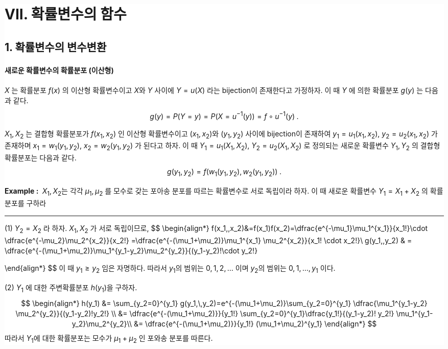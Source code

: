 VII. 확률변수의 함수
===



## 1. 확률변수의 변수변환



#### 새로운 확률변수의 확률분포 (이산형)

$X$ 는 확률분포 $f(x)$ 의 이산형 확률변수이고 $X$와 $Y$ 사이에 $Y=u(X)$ 라는 bijection이 존재한다고 가정하자. 이 때 $Y$ 에 의한 확률분포 $g(y)$ 는 다음과 같다.
$$
g(y)=P(Y=y)=P(X=u^{-1}(y))=f\circ u^{-1}(y)\;.
$$


$X_1,\,X_2$ 는 결합형 확률분포가  $f(x_1,\,x_2)$ 인 이산형 확률변수이고 $(x_1,\,x_2)$와 $(y_1,\,y_2)$ 사이에 bijection이 존재하여 $y_1=u_1(x_1,\,x_2)$, $y_2=u_2(x_1,\,x_2)$ 가 존재하며 $x_1=w_1(y_1,\,y_2)$, $x_2=w_2(y_1,\,y_2)$ 가 된다고 하자. 이 때 $Y_1=u_1(X_1,\,X_2)$, $Y_2=u_2 (X_1,\,X_2)$ 로 정의되는 새로운 확률변수 $Y_1,\,Y_2$ 의 결합형 확률분포는 다음과 같다.
$$
g(y_1,\,y_2)=f(w_1(y_1,\,y_2),\, w_2(y_1,\,y_2))\;.
$$


<b>Example : </b> $X_1,\,X_2$는 각각 $\mu_1,\,\mu_2$ 를 모수로 갖는 포아송 분포를 따르는 확률변수로 서로 독립이라 하자. 이 때 새로운 확률변수 $Y_1=X_1+X_2$ 의 확률분포를 구하라

---

(1) $Y_2=X_2$ 라 하자. $X_1,\,X_2$ 가 서로 독립이므로,
$$
\begin{align*}
f(x_1,\,x_2)&=f(x_1)f(x_2)=\dfrac{e^{-\mu_1}\mu_1^{x_1}}{x_1!}\cdot \dfrac{e^{-\mu_2}\mu_2^{x_2}}{x_2!} =\dfrac{e^{-(\mu_1+\mu_2)}\mu_1^{x_1} \mu_2^{x_2}}{x_1! \cdot x_2!}\\
g(y_1,\,y_2) & = \dfrac{e^{-(\mu_1+\mu_2)}\mu_1^{y_1-y_2}\mu_2^{y_2}}{(y_1-y_2)!\cdot y_2!}

\end{align*}
$$
이 때 $y_1 \ge y_2$ 임은 자명하다. 따라서 $y_1$의 범위는 $0,\,1,\,2,\ldots$ 이며 $y_2$의 범위는 $0,\,1,\,\ldots,\,y_1$ 이다.

(2) $Y_1$ 에 대한 주변확률분포 $h(y_1)$을 구하자. 
$$
\begin{align*}
h(y_1) &= \sum_{y_2=0}^{y_1} g(y_1,\,y_2)=e^{-(\mu_1+\mu_2)}\sum_{y_2=0}^{y_1} \dfrac{\mu_1^{y_1-y_2} \mu_2^{y_2}}{(y_1-y_2)!y_2!}  \\
&= \dfrac{e^{-(\mu_1+\mu_2)}}{y_1!} \sum_{y_2=0}^{y_1}\dfrac{y_1!}{(y_1-y_2)! y_2!} \mu_1^{y_1-y_2}\mu_2^{y_2}\\
&= \dfrac{e^{-(\mu_1+\mu_2)}}{y_1!} (\mu_1+\mu_2)^{y_1}
\end{align*}
$$
따라서 $Y_1$에 대한 확률분포는 모수가 $\mu_1+\mu_2$ 인 포와송 분포를 따른다.

